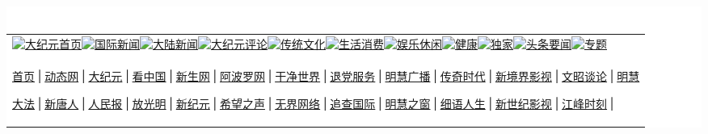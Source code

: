 <a name="1" id="1" target="_blank">&nbsp;</a> <span id="1">&nbsp;</span><table align=center border="0"><tr><td colspan="2" VALIGN=TOP><a href="https://github.com/1992513/djy/blob/master/gb/nf1351518.md#1"><img src="https://raw.githubusercontent.com/1992513/www/master/t/djy/1.jpg" title="大纪元首页" alt="大纪元首页"></a><a href="https://github.com/1992513/djy/blob/master/gb/n24hr.md#1"><img src="https://raw.githubusercontent.com/1992513/www/master/t/djy/3.jpg" title="国际新闻" alt="国际新闻"></a><a href="https://github.com/1992513/djy/blob/master/gb/nsc413.md#1"><img src="https://raw.githubusercontent.com/1992513/www/master/t/djy/4.jpg" title="大陆新闻" alt="大陆新闻"></a><a href="https://github.com/1992513/djy/blob/master/gb/news392.md#1"><img src="https://raw.githubusercontent.com/1992513/www/master/t/djy/5.jpg" title="大纪元评论" alt="大纪元评论"></a><a href="https://github.com/1992513/djy/blob/master/gb/news2007.md#1"><img src="https://raw.githubusercontent.com/1992513/www/master/t/djy/6.jpg" title="传统文化" alt="传统文化"></a><a href="https://github.com/1992513/djy/blob/master/gb/news2008.md#1"><img src="https://raw.githubusercontent.com/1992513/www/master/t/djy/7.jpg" title="生活消费" alt="生活消费"></a><a href="https://github.com/1992513/djy/blob/master/gb/ncyule.md#1"><img src="https://raw.githubusercontent.com/1992513/www/master/t/djy/8.jpg" title="娱乐休闲" alt="娱乐休闲"></a><a href="https://github.com/1992513/djy/blob/master/gb/nsc1002.md#1"><img src="https://raw.githubusercontent.com/1992513/www/master/t/djy/9.jpg" title="健康" alt="健康"></a><a href="https://github.com/1992513/djy/blob/master/gb/nf6092.md#1"><img src="https://raw.githubusercontent.com/1992513/www/master/t/djy/10a.jpg" title="独家" alt="独家"></a><a href="https://github.com/1992513/djy/blob/master/gb/nf4514.md#1"><img src="https://raw.githubusercontent.com/1992513/www/master/t/djy/11.jpg" title="头条要闻" alt="头条要闻"></a><a href="https://github.com/1992513/djy/blob/master/gb/nf4389.md#1"><img src="https://raw.githubusercontent.com/1992513/www/master/t/djy/13.jpg" title="专题" alt="专题"></a></td></tr><tr><td colspan="2" VALIGN=TOP><p><a href="https://github.com/1992513/www/blob/master/README.md?hyougcz#1" target="_blank">首页</a> | <a href="https://d37g5boc7rm625.cloudfront.net/1?yuczcngi" target="_blank">动态网</a> | <a href="https://d2r9hn1obbkp2q.cloudfront.net/2?aguoj" target="_blank">大纪元</a> | <a href="https://d2n08tj75ohh5.cloudfront.net/4?dbaohq" target="_blank">看中国</a> | <a href="https://d1or6b2roqil0x.cloudfront.net/pHh5q?eacsnwocl" target="_blank">新生网</a> | <a href="https://d23a1u4ljgwmvy.cloudfront.net/tktpt?lwqldrvjr" target="_blank">阿波罗网</a> | <a href="https://d2b68ib2p4x8t6.cloudfront.net/Mjpvu?apkpk" target="_blank">干净世界</a> | <a href="https://d2tha3bwxphnwp.cloudfront.net/10?dnpoa" target="_blank">退党服务</a> | <a href="https://d1eqe8yfgc9j6n.cloudfront.net/Rffqf?ctylxwlw" target="_blank">明慧广播</a> | <a href="https://d3qwx9e7uaergm.cloudfront.net/nw9Vn?dlufxead" target="_blank">传奇时代</a> | <a href="https://dvsmtoxipy5i5.cloudfront.net/AF9AG?efrlz" target="_blank">新境界影视</a> | <a href="https://d3abchfok6e2j.cloudfront.net/zqMQA?jsnimonlj" target="_blank">文昭谈论</a> | <a href="https://dfu0th2rj4x8t.cloudfront.net/7?yjevla" target="_blank">明慧</a></p><p><a href="https://d3a3umoypakbtm.cloudfront.net/9?gqyuzjch" target="_blank">大法</a> | <a href="https://d1vp4chj90rvdj.cloudfront.net/3?wnmty" target="_blank">新唐人</a> | <a href="https://dylb6p9h9pzya.cloudfront.net/obAhT?bivrszz" target="_blank">人民报</a> | <a href="https://d2vpfo96xp4pjo.cloudfront.net/xXNHu?pqzdycsg" target="_blank">放光明</a> | <a href="https://d27hok1oawuvj8.cloudfront.net/5?gdxbbyey" target="_blank">新纪元</a> | <a href="https://d1ot7p38i3wmt5.cloudfront.net/6?zrbind" target="_blank">希望之声</a> | <a href="https://d13zv7yhtbxwll.cloudfront.net/11?wesrjos" target="_blank">无界网络</a> | <a href="https://d1nu9fv1hhdo43.cloudfront.net/Pueji?oywhj" target="_blank">追查国际</a> | <a href="https://db8nk66phkh66.cloudfront.net/16?qfdmz" target="_blank">明慧之窗</a> | <a href="https://d3twnfu6dd6xpm.cloudfront.net/LdvzZ?gjehwou" target="_blank">细语人生</a> | <a href="https://d1bfxyb2xiiyyy.cloudfront.net/fBn3r?fpjoa" target="_blank">新世纪影视</a> | <a href="https://dmepc9x6zy689.cloudfront.net/PUWMb?qkbmsfipd" target="_blank">江峰时刻</a> |